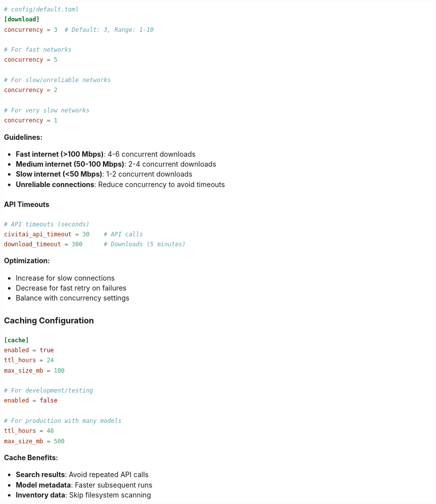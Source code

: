 ```toml
# config/default.toml
[download]
concurrency = 3  # Default: 3, Range: 1-10

# For fast networks
concurrency = 5

# For slow/unreliable networks
concurrency = 2

# For very slow networks
concurrency = 1
```

**Guidelines:**
- **Fast internet (>100 Mbps)**: 4-6 concurrent downloads
- **Medium internet (50-100 Mbps)**: 2-4 concurrent downloads
- **Slow internet (<50 Mbps)**: 1-2 concurrent downloads
- **Unreliable connections**: Reduce concurrency to avoid timeouts

#### API Timeouts

```toml
# API timeouts (seconds)
civitai_api_timeout = 30    # API calls
download_timeout = 300      # Downloads (5 minutes)
```

**Optimization:**
- Increase for slow connections
- Decrease for fast retry on failures
- Balance with concurrency settings

### Caching Configuration

```toml
[cache]
enabled = true
ttl_hours = 24
max_size_mb = 100

# For development/testing
enabled = false

# For production with many models
ttl_hours = 48
max_size_mb = 500
```

**Cache Benefits:**
- **Search results**: Avoid repeated API calls
- **Model metadata**: Faster subsequent runs
- **Inventory data**: Skip filesystem scanning
